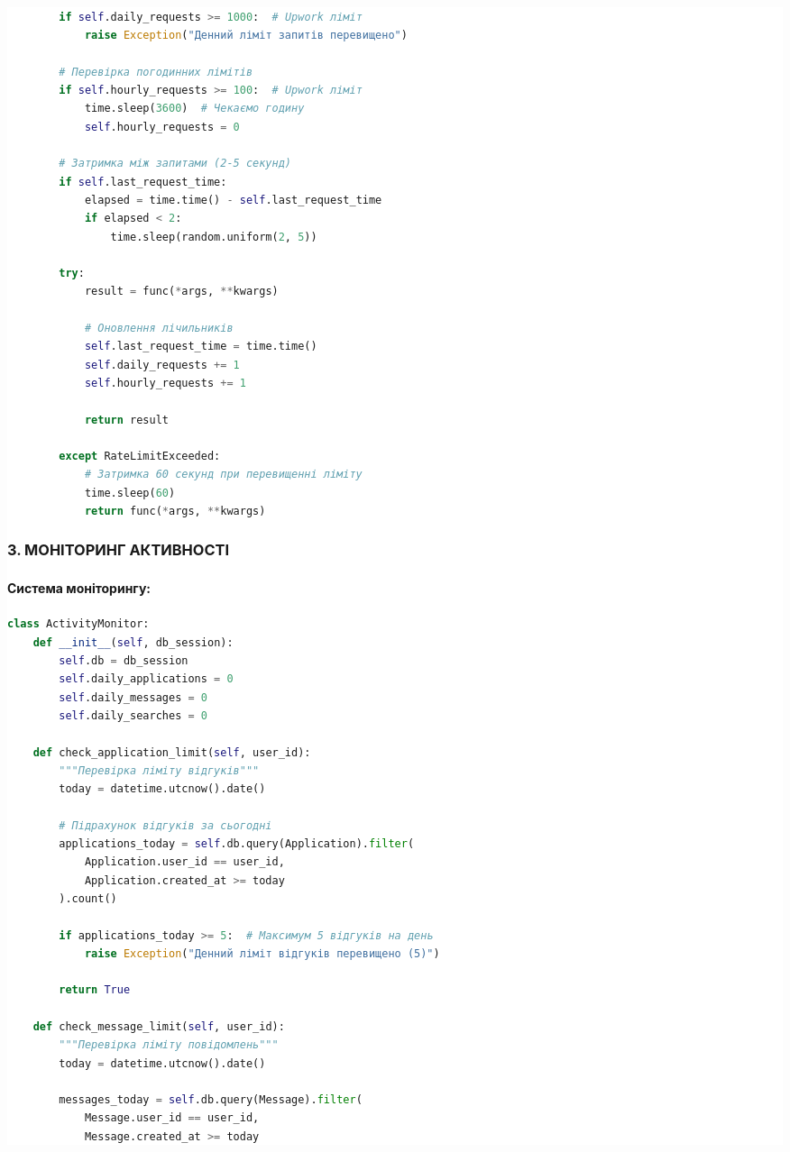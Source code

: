 ```python
        if self.daily_requests >= 1000:  # Upwork ліміт
            raise Exception("Денний ліміт запитів перевищено")
        
        # Перевірка погодинних лімітів
        if self.hourly_requests >= 100:  # Upwork ліміт
            time.sleep(3600)  # Чекаємо годину
            self.hourly_requests = 0
        
        # Затримка між запитами (2-5 секунд)
        if self.last_request_time:
            elapsed = time.time() - self.last_request_time
            if elapsed < 2:
                time.sleep(random.uniform(2, 5))
        
        try:
            result = func(*args, **kwargs)
            
            # Оновлення лічильників
            self.last_request_time = time.time()
            self.daily_requests += 1
            self.hourly_requests += 1
            
            return result
            
        except RateLimitExceeded:
            # Затримка 60 секунд при перевищенні ліміту
            time.sleep(60)
            return func(*args, **kwargs)
```

### **3. МОНІТОРИНГ АКТИВНОСТІ**

#### **Система моніторингу:**
```python
class ActivityMonitor:
    def __init__(self, db_session):
        self.db = db_session
        self.daily_applications = 0
        self.daily_messages = 0
        self.daily_searches = 0
    
    def check_application_limit(self, user_id):
        """Перевірка ліміту відгуків"""
        today = datetime.utcnow().date()
        
        # Підрахунок відгуків за сьогодні
        applications_today = self.db.query(Application).filter(
            Application.user_id == user_id,
            Application.created_at >= today
        ).count()
        
        if applications_today >= 5:  # Максимум 5 відгуків на день
            raise Exception("Денний ліміт відгуків перевищено (5)")
        
        return True
    
    def check_message_limit(self, user_id):
        """Перевірка ліміту повідомлень"""
        today = datetime.utcnow().date()
        
        messages_today = self.db.query(Message).filter(
            Message.user_id == user_id,
            Message.created_at >= today
```